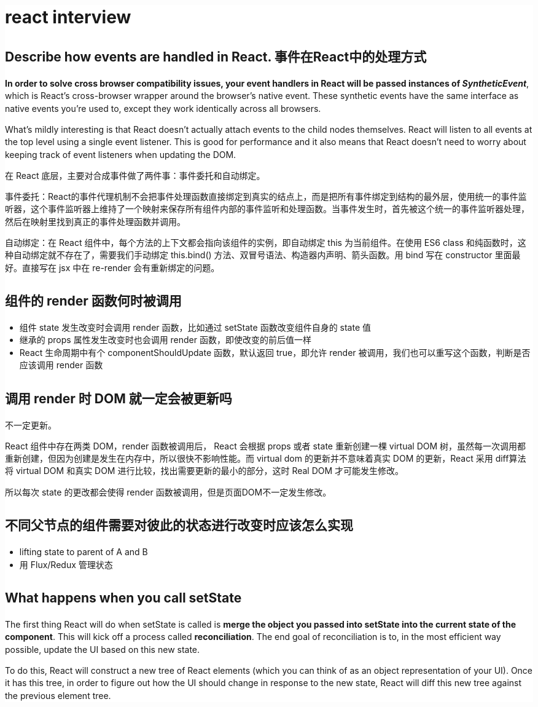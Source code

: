 # react interview

## Describe how events are handled in React. 事件在React中的处理方式

**In order to solve cross browser compatibility issues, your event handlers in React will be passed instances of *SyntheticEvent***, which is React’s cross-browser wrapper around the browser’s native event. These synthetic events have the same interface as native events you’re used to, except they work identically across all browsers.

What’s mildly interesting is that React doesn’t actually attach events to the child nodes themselves. React will listen to all events at the top level using a single event listener. This is good for performance and it also means that React doesn’t need to worry about keeping track of event listeners when updating the DOM.

在 React 底层，主要对合成事件做了两件事：事件委托和自动绑定。

事件委托：React的事件代理机制不会把事件处理函数直接绑定到真实的结点上，而是把所有事件绑定到结构的最外层，使用统一的事件监听器，这个事件监听器上维持了一个映射来保存所有组件内部的事件监听和处理函数。当事件发生时，首先被这个统一的事件监听器处理，然后在映射里找到真正的事件处理函数并调用。

自动绑定：在 React 组件中，每个方法的上下文都会指向该组件的实例，即自动绑定 this 为当前组件。在使用 ES6 class 和纯函数时，这种自动绑定就不存在了，需要我们手动绑定 this.bind() 方法、双冒号语法、构造器内声明、箭头函数。用 bind 写在 constructor 里面最好。直接写在 jsx 中在 re-render 会有重新绑定的问题。

## 组件的 render 函数何时被调用

- 组件 state 发生改变时会调用 render 函数，比如通过 setState 函数改变组件自身的 state 值
- 继承的 props 属性发生改变时也会调用 render 函数，即使改变的前后值一样
- React 生命周期中有个 componentShouldUpdate 函数，默认返回 true，即允许 render 被调用，我们也可以重写这个函数，判断是否应该调用 render 函数

## 调用 render 时 DOM 就一定会被更新吗

不一定更新。

React 组件中存在两类 DOM，render 函数被调用后， React 会根据 props 或者 state 重新创建一棵 virtual DOM 树，虽然每一次调用都重新创建，但因为创建是发生在内存中，所以很快不影响性能。而 virtual dom 的更新并不意味着真实 DOM 的更新，React 采用 diff算法 将 virtual DOM 和真实 DOM 进行比较，找出需要更新的最小的部分，这时 Real DOM 才可能发生修改。

所以每次 state 的更改都会使得 render 函数被调用，但是页面DOM不一定发生修改。

## 不同父节点的组件需要对彼此的状态进行改变时应该怎么实现

- lifting state to parent of A and B
- 用 Flux/Redux 管理状态

## What happens when you call setState

The first thing React will do when setState is called is **merge the object you passed into setState into the current state of the component**. This will kick off a process called **reconciliation**. The end goal of reconciliation is to, in the most efficient way possible, update the UI based on this new state.

To do this, React will construct a new tree of React elements (which you can think of as an object representation of your UI). Once it has this tree, in order to figure out how the UI should change in response to the new state, React will diff this new tree against the previous element tree.
